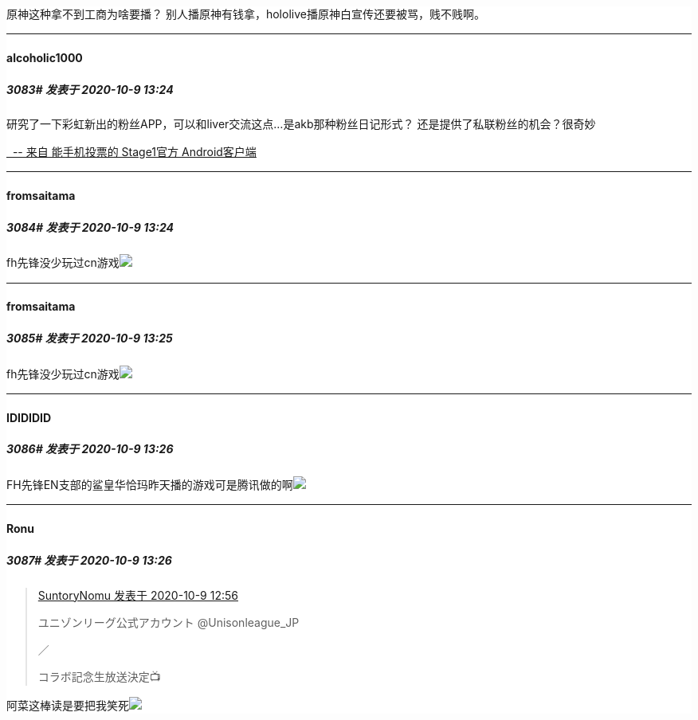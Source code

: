 原神这种拿不到工商为啥要播？</blockquote>
别人播原神有钱拿，hololive播原神白宣传还要被骂，贱不贱啊。


*****

####  alcoholic1000  
##### 3083#       发表于 2020-10-9 13:24


研究了一下彩虹新出的粉丝APP，可以和liver交流这点…是akb那种粉丝日记形式？
还是提供了私联粉丝的机会？很奇妙

[  -- 来自 能手机投票的 Stage1官方 Android客户端](https://www.coolapk.com/apk/140634)


*****

####  fromsaitama  
##### 3084#       发表于 2020-10-9 13:24


fh先锋没少玩过cn游戏<img src="https://static.saraba1st.com/image/smiley/face2017/067.png" referrerpolicy="no-referrer">


*****

####  fromsaitama  
##### 3085#       发表于 2020-10-9 13:25


fh先锋没少玩过cn游戏<img src="https://static.saraba1st.com/image/smiley/face2017/067.png" referrerpolicy="no-referrer">


*****

####  IDIDIDID  
##### 3086#       发表于 2020-10-9 13:26


FH先锋EN支部的鲨皇华恰玛昨天播的游戏可是腾讯做的啊<img src="https://static.saraba1st.com/image/smiley/face2017/067.png" referrerpolicy="no-referrer">


*****

####  Ronu  
##### 3087#       发表于 2020-10-9 13:26


<blockquote><a href="httphttps://bbs.saraba1st.com/2b/forum.php?mod=redirect&amp;goto=findpost&amp;pid=48996789&amp;ptid=1963466" target="_blank">SuntoryNomu 发表于 2020-10-9 12:56</a>

ユニゾンリーグ公式アカウント @Unisonleague_JP

／

コラボ記念生放送決定📺</blockquote>
阿菜这棒读是要把我笑死<img src="https://static.saraba1st.com/image/smiley/face2017/065.png" referrerpolicy="no-referrer">
